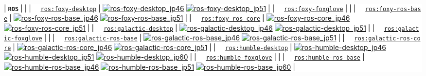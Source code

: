 | <a id="ros">**`ROS`**</a> | |
| &nbsp;&nbsp;&nbsp; [`ros:foxy-desktop`](/packages/ros) | [![`ros-foxy-desktop_jp46`](https://img.shields.io/github/actions/workflow/status/dusty-nv/jetson-containers/ros-foxy-desktop_jp46.yml?label=ros-foxy-desktop:jp46)](https://github.com/dusty-nv/jetson-containers/actions/workflows/ros-foxy-desktop_jp46.yml) [![`ros-foxy-desktop_jp51`](https://img.shields.io/github/actions/workflow/status/dusty-nv/jetson-containers/ros-foxy-desktop_jp51.yml?label=ros-foxy-desktop:jp51)](https://github.com/dusty-nv/jetson-containers/actions/workflows/ros-foxy-desktop_jp51.yml) |
| &nbsp;&nbsp;&nbsp; [`ros:foxy-foxglove`](/packages/ros) |  |
| &nbsp;&nbsp;&nbsp; [`ros:foxy-ros-base`](/packages/ros) | [![`ros-foxy-ros-base_jp46`](https://img.shields.io/github/actions/workflow/status/dusty-nv/jetson-containers/ros-foxy-ros-base_jp46.yml?label=ros-foxy-ros-base:jp46)](https://github.com/dusty-nv/jetson-containers/actions/workflows/ros-foxy-ros-base_jp46.yml) [![`ros-foxy-ros-base_jp51`](https://img.shields.io/github/actions/workflow/status/dusty-nv/jetson-containers/ros-foxy-ros-base_jp51.yml?label=ros-foxy-ros-base:jp51)](https://github.com/dusty-nv/jetson-containers/actions/workflows/ros-foxy-ros-base_jp51.yml) |
| &nbsp;&nbsp;&nbsp; [`ros:foxy-ros-core`](/packages/ros) | [![`ros-foxy-ros-core_jp46`](https://img.shields.io/github/actions/workflow/status/dusty-nv/jetson-containers/ros-foxy-ros-core_jp46.yml?label=ros-foxy-ros-core:jp46)](https://github.com/dusty-nv/jetson-containers/actions/workflows/ros-foxy-ros-core_jp46.yml) [![`ros-foxy-ros-core_jp51`](https://img.shields.io/github/actions/workflow/status/dusty-nv/jetson-containers/ros-foxy-ros-core_jp51.yml?label=ros-foxy-ros-core:jp51)](https://github.com/dusty-nv/jetson-containers/actions/workflows/ros-foxy-ros-core_jp51.yml) |
| &nbsp;&nbsp;&nbsp; [`ros:galactic-desktop`](/packages/ros) | [![`ros-galactic-desktop_jp46`](https://img.shields.io/github/actions/workflow/status/dusty-nv/jetson-containers/ros-galactic-desktop_jp46.yml?label=ros-galactic-desktop:jp46)](https://github.com/dusty-nv/jetson-containers/actions/workflows/ros-galactic-desktop_jp46.yml) [![`ros-galactic-desktop_jp51`](https://img.shields.io/github/actions/workflow/status/dusty-nv/jetson-containers/ros-galactic-desktop_jp51.yml?label=ros-galactic-desktop:jp51)](https://github.com/dusty-nv/jetson-containers/actions/workflows/ros-galactic-desktop_jp51.yml) |
| &nbsp;&nbsp;&nbsp; [`ros:galactic-foxglove`](/packages/ros) |  |
| &nbsp;&nbsp;&nbsp; [`ros:galactic-ros-base`](/packages/ros) | [![`ros-galactic-ros-base_jp46`](https://img.shields.io/github/actions/workflow/status/dusty-nv/jetson-containers/ros-galactic-ros-base_jp46.yml?label=ros-galactic-ros-base:jp46)](https://github.com/dusty-nv/jetson-containers/actions/workflows/ros-galactic-ros-base_jp46.yml) [![`ros-galactic-ros-base_jp51`](https://img.shields.io/github/actions/workflow/status/dusty-nv/jetson-containers/ros-galactic-ros-base_jp51.yml?label=ros-galactic-ros-base:jp51)](https://github.com/dusty-nv/jetson-containers/actions/workflows/ros-galactic-ros-base_jp51.yml) |
| &nbsp;&nbsp;&nbsp; [`ros:galactic-ros-core`](/packages/ros) | [![`ros-galactic-ros-core_jp46`](https://img.shields.io/github/actions/workflow/status/dusty-nv/jetson-containers/ros-galactic-ros-core_jp46.yml?label=ros-galactic-ros-core:jp46)](https://github.com/dusty-nv/jetson-containers/actions/workflows/ros-galactic-ros-core_jp46.yml) [![`ros-galactic-ros-core_jp51`](https://img.shields.io/github/actions/workflow/status/dusty-nv/jetson-containers/ros-galactic-ros-core_jp51.yml?label=ros-galactic-ros-core:jp51)](https://github.com/dusty-nv/jetson-containers/actions/workflows/ros-galactic-ros-core_jp51.yml) |
| &nbsp;&nbsp;&nbsp; [`ros:humble-desktop`](/packages/ros) | [![`ros-humble-desktop_jp46`](https://img.shields.io/github/actions/workflow/status/dusty-nv/jetson-containers/ros-humble-desktop_jp46.yml?label=ros-humble-desktop:jp46)](https://github.com/dusty-nv/jetson-containers/actions/workflows/ros-humble-desktop_jp46.yml) [![`ros-humble-desktop_jp51`](https://img.shields.io/github/actions/workflow/status/dusty-nv/jetson-containers/ros-humble-desktop_jp51.yml?label=ros-humble-desktop:jp51)](https://github.com/dusty-nv/jetson-containers/actions/workflows/ros-humble-desktop_jp51.yml) [![`ros-humble-desktop_jp60`](https://img.shields.io/github/actions/workflow/status/dusty-nv/jetson-containers/ros-humble-desktop_jp60.yml?label=ros-humble-desktop:jp60)](https://github.com/dusty-nv/jetson-containers/actions/workflows/ros-humble-desktop_jp60.yml) |
| &nbsp;&nbsp;&nbsp; [`ros:humble-foxglove`](/packages/ros) |  |
| &nbsp;&nbsp;&nbsp; [`ros:humble-ros-base`](/packages/ros) | [![`ros-humble-ros-base_jp46`](https://img.shields.io/github/actions/workflow/status/dusty-nv/jetson-containers/ros-humble-ros-base_jp46.yml?label=ros-humble-ros-base:jp46)](https://github.com/dusty-nv/jetson-containers/actions/workflows/ros-humble-ros-base_jp46.yml) [![`ros-humble-ros-base_jp51`](https://img.shields.io/github/actions/workflow/status/dusty-nv/jetson-containers/ros-humble-ros-base_jp51.yml?label=ros-humble-ros-base:jp51)](https://github.com/dusty-nv/jetson-containers/actions/workflows/ros-humble-ros-base_jp51.yml) [![`ros-humble-ros-base_jp60`](https://img.shields.io/github/actions/workflow/status/dusty-nv/jetson-containers/ros-humble-ros-base_jp60.yml?label=ros-humble-ros-base:jp60)](https://github.com/dusty-nv/jetson-containers/actions/workflows/ros-humble-ros-base_jp60.yml) |